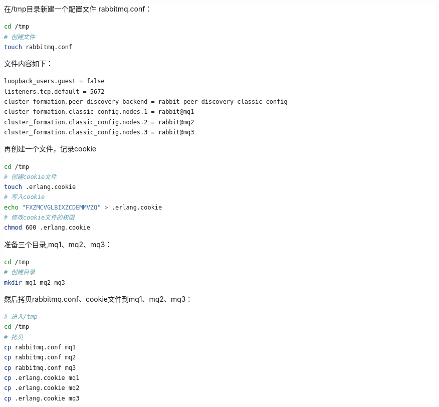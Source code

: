 在/tmp目录新建一个配置文件 rabbitmq.conf：

```sh
cd /tmp
# 创建文件
touch rabbitmq.conf
```

文件内容如下：

```nginx
loopback_users.guest = false
listeners.tcp.default = 5672
cluster_formation.peer_discovery_backend = rabbit_peer_discovery_classic_config
cluster_formation.classic_config.nodes.1 = rabbit@mq1
cluster_formation.classic_config.nodes.2 = rabbit@mq2
cluster_formation.classic_config.nodes.3 = rabbit@mq3
```



再创建一个文件，记录cookie

```sh
cd /tmp
# 创建cookie文件
touch .erlang.cookie
# 写入cookie
echo "FXZMCVGLBIXZCDEMMVZQ" > .erlang.cookie
# 修改cookie文件的权限
chmod 600 .erlang.cookie
```





准备三个目录,mq1、mq2、mq3：

```sh
cd /tmp
# 创建目录
mkdir mq1 mq2 mq3
```



然后拷贝rabbitmq.conf、cookie文件到mq1、mq2、mq3：

```sh
# 进入/tmp
cd /tmp
# 拷贝
cp rabbitmq.conf mq1
cp rabbitmq.conf mq2
cp rabbitmq.conf mq3
cp .erlang.cookie mq1
cp .erlang.cookie mq2
cp .erlang.cookie mq3
```
